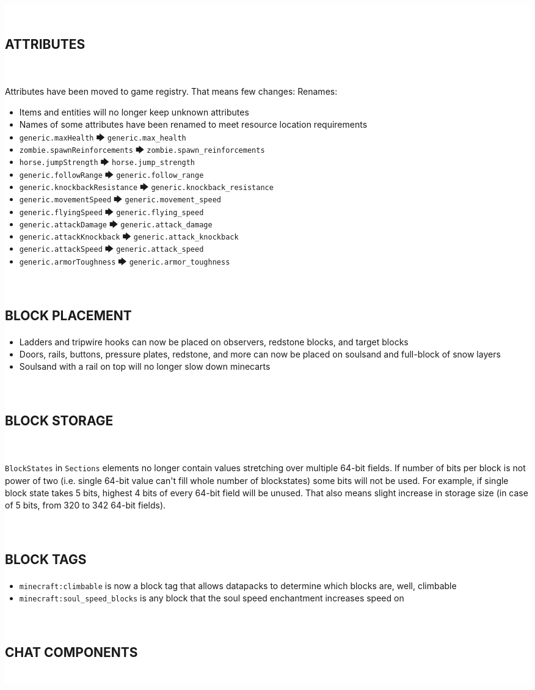  

## ATTRIBUTES

 

Attributes have been moved to game registry. That means few changes: Renames:

- Items and entities will no longer keep unknown attributes
- Names of some attributes have been renamed to meet resource location requirements
- `generic.maxHealth` 🡆 `generic.max_health`
- `zombie.spawnReinforcements` 🡆 `zombie.spawn_reinforcements`
- `horse.jumpStrength` 🡆 `horse.jump_strength`
- `generic.followRange` 🡆 `generic.follow_range`
- `generic.knockbackResistance` 🡆 `generic.knockback_resistance`
- `generic.movementSpeed` 🡆 `generic.movement_speed`
- `generic.flyingSpeed` 🡆 `generic.flying_speed`
- `generic.attackDamage` 🡆 `generic.attack_damage`
- `generic.attackKnockback` 🡆 `generic.attack_knockback`
- `generic.attackSpeed` 🡆 `generic.attack_speed`
- `generic.armorToughness` 🡆 `generic.armor_toughness`

 

## BLOCK PLACEMENT

- Ladders and tripwire hooks can now be placed on observers, redstone blocks, and target blocks
- Doors, rails, buttons, pressure plates, redstone, and more can now be placed on soulsand and full-block of snow layers
- Soulsand with a rail on top will no longer slow down minecarts

 

## BLOCK STORAGE

 

`BlockStates` in `Sections` elements no longer contain values stretching over multiple 64-bit fields. If number of bits per block is not power of two (i.e. single 64-bit value can't fill whole number of blockstates) some bits will not be used. For example, if single block state takes 5 bits, highest 4 bits of every 64-bit field will be unused. That also means slight increase in storage size (in case of 5 bits, from 320 to 342 64-bit fields).

 

## BLOCK TAGS

- `minecraft:climbable` is now a block tag that allows datapacks to determine which blocks are, well, climbable
- `minecraft:soul_speed_blocks` is any block that the soul speed enchantment increases speed on

 

## CHAT COMPONENTS

 
